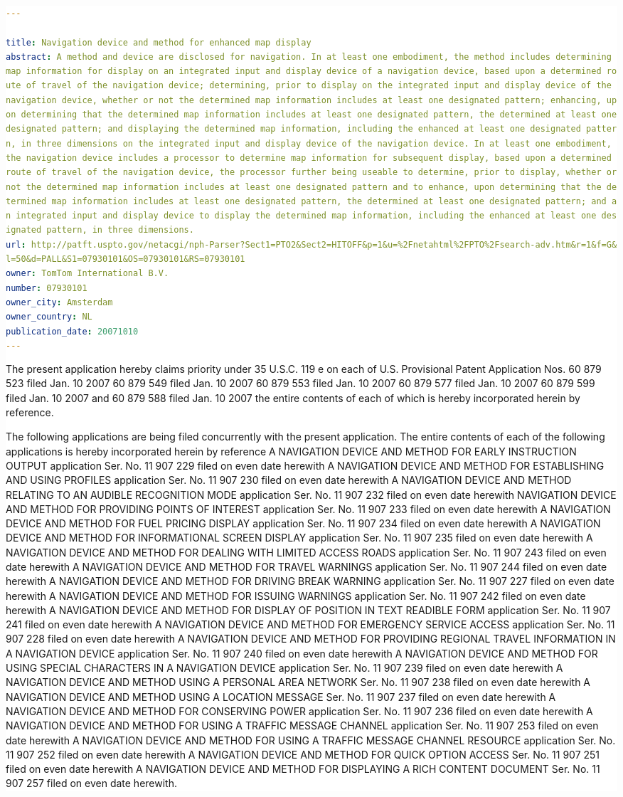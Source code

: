 ```yaml
---

title: Navigation device and method for enhanced map display
abstract: A method and device are disclosed for navigation. In at least one embodiment, the method includes determining map information for display on an integrated input and display device of a navigation device, based upon a determined route of travel of the navigation device; determining, prior to display on the integrated input and display device of the navigation device, whether or not the determined map information includes at least one designated pattern; enhancing, upon determining that the determined map information includes at least one designated pattern, the determined at least one designated pattern; and displaying the determined map information, including the enhanced at least one designated pattern, in three dimensions on the integrated input and display device of the navigation device. In at least one embodiment, the navigation device includes a processor to determine map information for subsequent display, based upon a determined route of travel of the navigation device, the processor further being useable to determine, prior to display, whether or not the determined map information includes at least one designated pattern and to enhance, upon determining that the determined map information includes at least one designated pattern, the determined at least one designated pattern; and an integrated input and display device to display the determined map information, including the enhanced at least one designated pattern, in three dimensions.
url: http://patft.uspto.gov/netacgi/nph-Parser?Sect1=PTO2&Sect2=HITOFF&p=1&u=%2Fnetahtml%2FPTO%2Fsearch-adv.htm&r=1&f=G&l=50&d=PALL&S1=07930101&OS=07930101&RS=07930101
owner: TomTom International B.V.
number: 07930101
owner_city: Amsterdam
owner_country: NL
publication_date: 20071010
---
```

The present application hereby claims priority under 35 U.S.C. 119 e on each of U.S. Provisional Patent Application Nos. 60 879 523 filed Jan. 10 2007 60 879 549 filed Jan. 10 2007 60 879 553 filed Jan. 10 2007 60 879 577 filed Jan. 10 2007 60 879 599 filed Jan. 10 2007 and 60 879 588 filed Jan. 10 2007 the entire contents of each of which is hereby incorporated herein by reference.

The following applications are being filed concurrently with the present application. The entire contents of each of the following applications is hereby incorporated herein by reference A NAVIGATION DEVICE AND METHOD FOR EARLY INSTRUCTION OUTPUT application Ser. No. 11 907 229 filed on even date herewith A NAVIGATION DEVICE AND METHOD FOR ESTABLISHING AND USING PROFILES application Ser. No. 11 907 230 filed on even date herewith A NAVIGATION DEVICE AND METHOD RELATING TO AN AUDIBLE RECOGNITION MODE application Ser. No. 11 907 232 filed on even date herewith NAVIGATION DEVICE AND METHOD FOR PROVIDING POINTS OF INTEREST application Ser. No. 11 907 233 filed on even date herewith A NAVIGATION DEVICE AND METHOD FOR FUEL PRICING DISPLAY application Ser. No. 11 907 234 filed on even date herewith A NAVIGATION DEVICE AND METHOD FOR INFORMATIONAL SCREEN DISPLAY application Ser. No. 11 907 235 filed on even date herewith A NAVIGATION DEVICE AND METHOD FOR DEALING WITH LIMITED ACCESS ROADS application Ser. No. 11 907 243 filed on even date herewith A NAVIGATION DEVICE AND METHOD FOR TRAVEL WARNINGS application Ser. No. 11 907 244 filed on even date herewith A NAVIGATION DEVICE AND METHOD FOR DRIVING BREAK WARNING application Ser. No. 11 907 227 filed on even date herewith A NAVIGATION DEVICE AND METHOD FOR ISSUING WARNINGS application Ser. No. 11 907 242 filed on even date herewith A NAVIGATION DEVICE AND METHOD FOR DISPLAY OF POSITION IN TEXT READIBLE FORM application Ser. No. 11 907 241 filed on even date herewith A NAVIGATION DEVICE AND METHOD FOR EMERGENCY SERVICE ACCESS application Ser. No. 11 907 228 filed on even date herewith A NAVIGATION DEVICE AND METHOD FOR PROVIDING REGIONAL TRAVEL INFORMATION IN A NAVIGATION DEVICE application Ser. No. 11 907 240 filed on even date herewith A NAVIGATION DEVICE AND METHOD FOR USING SPECIAL CHARACTERS IN A NAVIGATION DEVICE application Ser. No. 11 907 239 filed on even date herewith A NAVIGATION DEVICE AND METHOD USING A PERSONAL AREA NETWORK Ser. No. 11 907 238 filed on even date herewith A NAVIGATION DEVICE AND METHOD USING A LOCATION MESSAGE Ser. No. 11 907 237 filed on even date herewith A NAVIGATION DEVICE AND METHOD FOR CONSERVING POWER application Ser. No. 11 907 236 filed on even date herewith A NAVIGATION DEVICE AND METHOD FOR USING A TRAFFIC MESSAGE CHANNEL application Ser. No. 11 907 253 filed on even date herewith A NAVIGATION DEVICE AND METHOD FOR USING A TRAFFIC MESSAGE CHANNEL RESOURCE application Ser. No. 11 907 252 filed on even date herewith A NAVIGATION DEVICE AND METHOD FOR QUICK OPTION ACCESS Ser. No. 11 907 251 filed on even date herewith A NAVIGATION DEVICE AND METHOD FOR DISPLAYING A RICH CONTENT DOCUMENT Ser. No. 11 907 257 filed on even date herewith.
